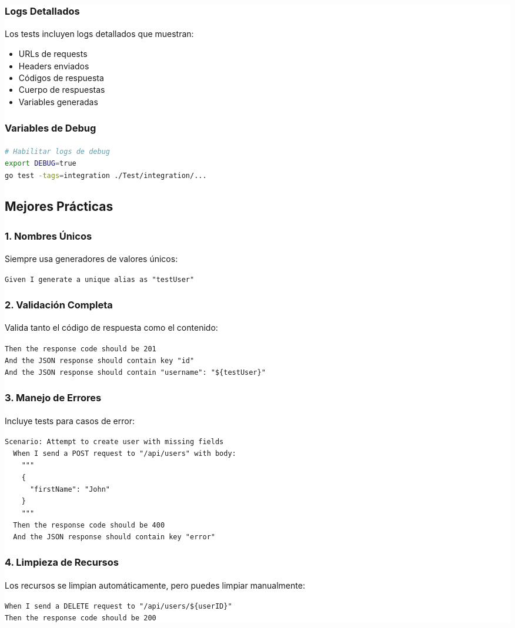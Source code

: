 ### Logs Detallados
Los tests incluyen logs detallados que muestran:
- URLs de requests
- Headers enviados
- Códigos de respuesta
- Cuerpo de respuestas
- Variables generadas

### Variables de Debug
```bash
# Habilitar logs de debug
export DEBUG=true
go test -tags=integration ./Test/integration/...
```

## Mejores Prácticas

### 1. **Nombres Únicos**
Siempre usa generadores de valores únicos:
```gherkin
Given I generate a unique alias as "testUser"
```

### 2. **Validación Completa**
Valida tanto el código de respuesta como el contenido:
```gherkin
Then the response code should be 201
And the JSON response should contain key "id"
And the JSON response should contain "username": "${testUser}"
```

### 3. **Manejo de Errores**
Incluye tests para casos de error:
```gherkin
Scenario: Attempt to create user with missing fields
  When I send a POST request to "/api/users" with body:
    """
    {
      "firstName": "John"
    }
    """
  Then the response code should be 400
  And the JSON response should contain key "error"
```

### 4. **Limpieza de Recursos**
Los recursos se limpian automáticamente, pero puedes limpiar manualmente:
```gherkin
When I send a DELETE request to "/api/users/${userID}"
Then the response code should be 200
```
